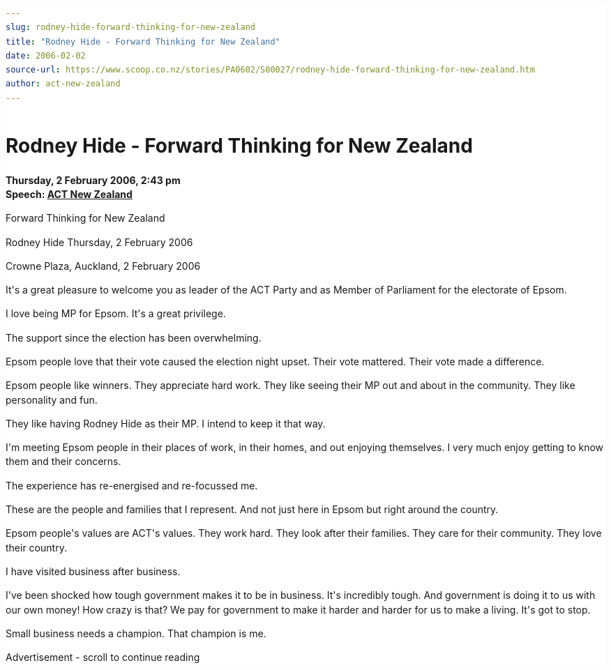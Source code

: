 ```yaml
---
slug: rodney-hide-forward-thinking-for-new-zealand
title: "Rodney Hide - Forward Thinking for New Zealand"
date: 2006-02-02
source-url: https://www.scoop.co.nz/stories/PA0602/S00027/rodney-hide-forward-thinking-for-new-zealand.htm
author: act-new-zealand
---
```

Rodney Hide - Forward Thinking for New Zealand
==============================================

**Thursday, 2 February 2006, 2:43 pm**  
**Speech: [ACT New Zealand](https://info.scoop.co.nz/ACT_New_Zealand)**

Forward Thinking for New Zealand

Rodney Hide Thursday, 2 February 2006

Crowne Plaza, Auckland, 2 February 2006

It's a great pleasure to welcome you as leader of the ACT Party and as Member of Parliament for the electorate of Epsom.

I love being MP for Epsom. It's a great privilege.

The support since the election has been overwhelming.

Epsom people love that their vote caused the election night upset. Their vote mattered. Their vote made a difference.

Epsom people like winners. They appreciate hard work. They like seeing their MP out and about in the community. They like personality and fun.

They like having Rodney Hide as their MP. I intend to keep it that way.

I'm meeting Epsom people in their places of work, in their homes, and out enjoying themselves. I very much enjoy getting to know them and their concerns.

The experience has re-energised and re-focussed me.

These are the people and families that I represent. And not just here in Epsom but right around the country.

Epsom people's values are ACT's values. They work hard. They look after their families. They care for their community. They love their country.

I have visited business after business.

I've been shocked how tough government makes it to be in business. It's incredibly tough. And government is doing it to us with our own money! How crazy is that? We pay for government to make it harder and harder for us to make a living. It's got to stop.

Small business needs a champion. That champion is me.

Advertisement - scroll to continue reading


